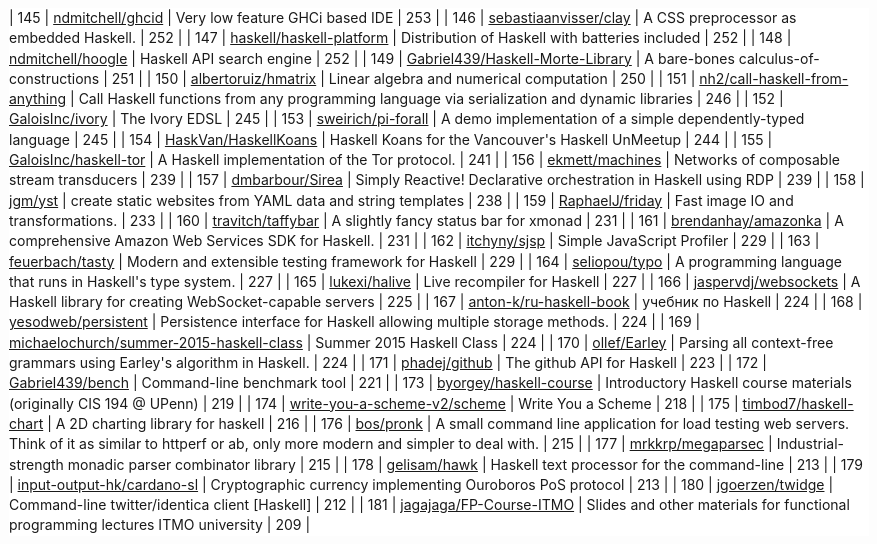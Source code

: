 | 145 | [ndmitchell/ghcid](https://github.com/ndmitchell/ghcid) | Very low feature GHCi based IDE | 253 |
| 146 | [sebastiaanvisser/clay](https://github.com/sebastiaanvisser/clay) | A CSS preprocessor as embedded Haskell. | 252 |
| 147 | [haskell/haskell-platform](https://github.com/haskell/haskell-platform) | Distribution of Haskell with batteries included  | 252 |
| 148 | [ndmitchell/hoogle](https://github.com/ndmitchell/hoogle) | Haskell API search engine | 252 |
| 149 | [Gabriel439/Haskell-Morte-Library](https://github.com/Gabriel439/Haskell-Morte-Library) | A bare-bones calculus-of-constructions | 251 |
| 150 | [albertoruiz/hmatrix](https://github.com/albertoruiz/hmatrix) | Linear algebra and numerical computation | 250 |
| 151 | [nh2/call-haskell-from-anything](https://github.com/nh2/call-haskell-from-anything) | Call Haskell functions from any programming language via serialization and dynamic libraries | 246 |
| 152 | [GaloisInc/ivory](https://github.com/GaloisInc/ivory) | The Ivory EDSL | 245 |
| 153 | [sweirich/pi-forall](https://github.com/sweirich/pi-forall) | A demo implementation of a simple dependently-typed language | 245 |
| 154 | [HaskVan/HaskellKoans](https://github.com/HaskVan/HaskellKoans) | Haskell Koans for the Vancouver's Haskell UnMeetup | 244 |
| 155 | [GaloisInc/haskell-tor](https://github.com/GaloisInc/haskell-tor) | A Haskell implementation of the Tor protocol. | 241 |
| 156 | [ekmett/machines](https://github.com/ekmett/machines) | Networks of composable stream transducers | 239 |
| 157 | [dmbarbour/Sirea](https://github.com/dmbarbour/Sirea) | Simply Reactive! Declarative orchestration in Haskell using RDP | 239 |
| 158 | [jgm/yst](https://github.com/jgm/yst) | create static websites from YAML data and string templates | 238 |
| 159 | [RaphaelJ/friday](https://github.com/RaphaelJ/friday) | Fast image IO and transformations. | 233 |
| 160 | [travitch/taffybar](https://github.com/travitch/taffybar) | A slightly fancy status bar for xmonad | 231 |
| 161 | [brendanhay/amazonka](https://github.com/brendanhay/amazonka) | A comprehensive Amazon Web Services SDK for Haskell. | 231 |
| 162 | [itchyny/sjsp](https://github.com/itchyny/sjsp) | Simple JavaScript Profiler | 229 |
| 163 | [feuerbach/tasty](https://github.com/feuerbach/tasty) | Modern and extensible testing framework for Haskell | 229 |
| 164 | [seliopou/typo](https://github.com/seliopou/typo) | A programming language that runs in Haskell's type system. | 227 |
| 165 | [lukexi/halive](https://github.com/lukexi/halive) | Live recompiler for Haskell | 227 |
| 166 | [jaspervdj/websockets](https://github.com/jaspervdj/websockets) | A Haskell library for creating WebSocket-capable servers | 225 |
| 167 | [anton-k/ru-haskell-book](https://github.com/anton-k/ru-haskell-book) | учебник по Haskell | 224 |
| 168 | [yesodweb/persistent](https://github.com/yesodweb/persistent) | Persistence interface for Haskell allowing multiple storage methods. | 224 |
| 169 | [michaelochurch/summer-2015-haskell-class](https://github.com/michaelochurch/summer-2015-haskell-class) | Summer 2015 Haskell Class | 224 |
| 170 | [ollef/Earley](https://github.com/ollef/Earley) | Parsing all context-free grammars using Earley's algorithm in Haskell. | 224 |
| 171 | [phadej/github](https://github.com/phadej/github) | The github API for Haskell | 223 |
| 172 | [Gabriel439/bench](https://github.com/Gabriel439/bench) | Command-line benchmark tool | 221 |
| 173 | [byorgey/haskell-course](https://github.com/byorgey/haskell-course) | Introductory Haskell course materials (originally CIS 194 @ UPenn) | 219 |
| 174 | [write-you-a-scheme-v2/scheme](https://github.com/write-you-a-scheme-v2/scheme) | Write You a Scheme | 218 |
| 175 | [timbod7/haskell-chart](https://github.com/timbod7/haskell-chart) | A 2D charting library for haskell | 216 |
| 176 | [bos/pronk](https://github.com/bos/pronk) | A small command line application for load testing web servers.  Think of it as similar to httperf or ab, only more modern and simpler to deal with. | 215 |
| 177 | [mrkkrp/megaparsec](https://github.com/mrkkrp/megaparsec) | Industrial-strength monadic parser combinator library | 215 |
| 178 | [gelisam/hawk](https://github.com/gelisam/hawk) | Haskell text processor for the command-line | 213 |
| 179 | [input-output-hk/cardano-sl](https://github.com/input-output-hk/cardano-sl) | Cryptographic currency implementing Ouroboros PoS protocol | 213 |
| 180 | [jgoerzen/twidge](https://github.com/jgoerzen/twidge) | Command-line twitter/identica client [Haskell] | 212 |
| 181 | [jagajaga/FP-Course-ITMO](https://github.com/jagajaga/FP-Course-ITMO) | Slides and other materials for functional programming lectures ITMO university | 209 |